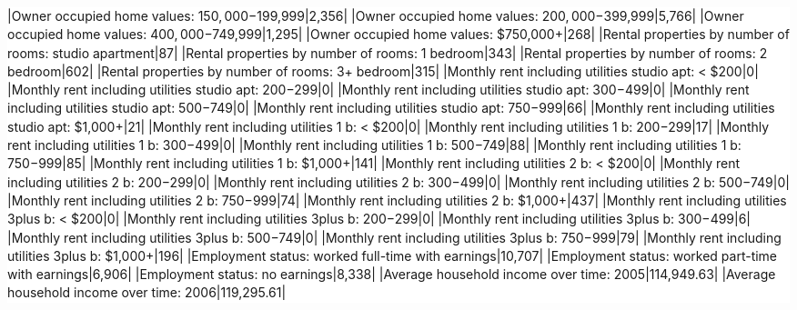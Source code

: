 |Owner occupied home values: $150,000-$199,999|2,356|
|Owner occupied home values: $200,000-$399,999|5,766|
|Owner occupied home values: $400,000-$749,999|1,295|
|Owner occupied home values: $750,000+|268|
|Rental properties by number of rooms: studio apartment|87|
|Rental properties by number of rooms: 1 bedroom|343|
|Rental properties by number of rooms: 2 bedroom|602|
|Rental properties by number of rooms: 3+ bedroom|315|
|Monthly rent including utilities studio apt: < $200|0|
|Monthly rent including utilities studio apt: $200-$299|0|
|Monthly rent including utilities studio apt: $300-$499|0|
|Monthly rent including utilities studio apt: $500-$749|0|
|Monthly rent including utilities studio apt: $750-$999|66|
|Monthly rent including utilities studio apt: $1,000+|21|
|Monthly rent including utilities 1 b: < $200|0|
|Monthly rent including utilities 1 b: $200-$299|17|
|Monthly rent including utilities 1 b: $300-$499|0|
|Monthly rent including utilities 1 b: $500-$749|88|
|Monthly rent including utilities 1 b: $750-$999|85|
|Monthly rent including utilities 1 b: $1,000+|141|
|Monthly rent including utilities 2 b: < $200|0|
|Monthly rent including utilities 2 b: $200-$299|0|
|Monthly rent including utilities 2 b: $300-$499|0|
|Monthly rent including utilities 2 b: $500-$749|0|
|Monthly rent including utilities 2 b: $750-$999|74|
|Monthly rent including utilities 2 b: $1,000+|437|
|Monthly rent including utilities 3plus b: < $200|0|
|Monthly rent including utilities 3plus b: $200-$299|0|
|Monthly rent including utilities 3plus b: $300-$499|6|
|Monthly rent including utilities 3plus b: $500-$749|0|
|Monthly rent including utilities 3plus b: $750-$999|79|
|Monthly rent including utilities 3plus b: $1,000+|196|
|Employment status: worked full-time with earnings|10,707|
|Employment status: worked part-time with earnings|6,906|
|Employment status: no earnings|8,338|
|Average household income over time: 2005|114,949.63|
|Average household income over time: 2006|119,295.61|
